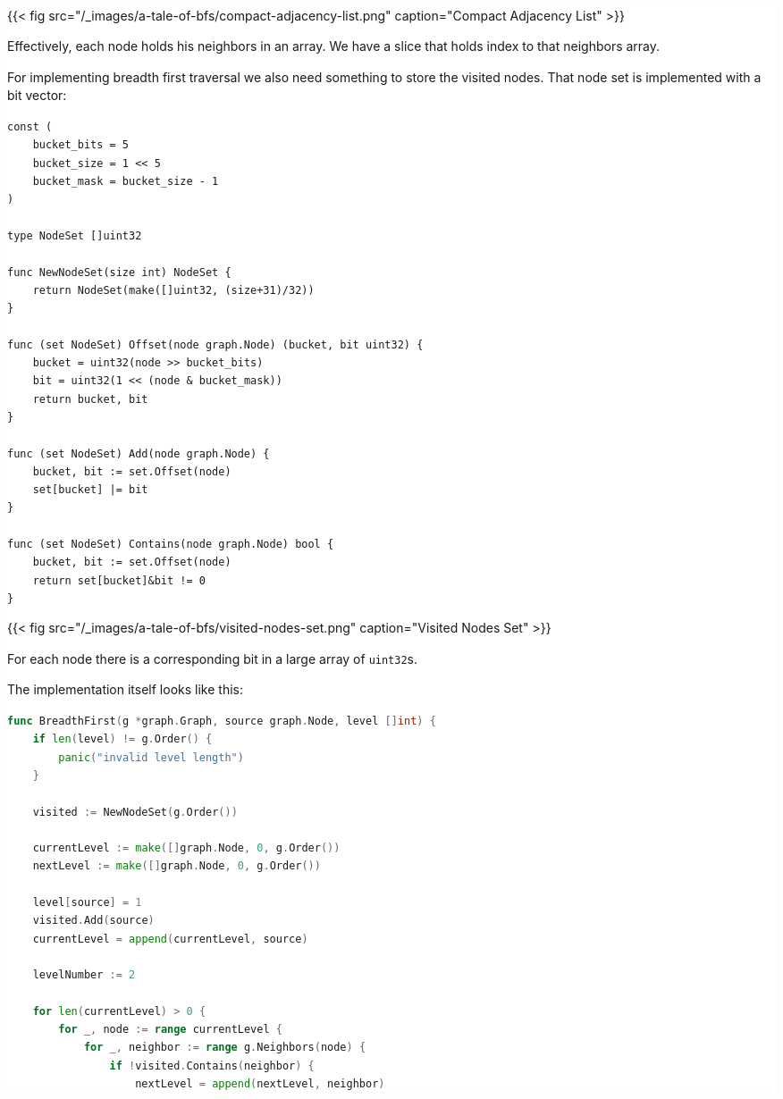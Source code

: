 {{< fig src="/_images/a-tale-of-bfs/compact-adjacency-list.png" caption="Compact Adjacency List" >}}

Effectively, each node holds his neighbors in an array. We have a slice that holds index to that neighbors array.

For implementing breadth first traversal we also need something to store the visited nodes. That node set is implemented with a bit vector:

```
const (  
    bucket_bits = 5  
    bucket_size = 1 << 5  
    bucket_mask = bucket_size - 1  
)

type NodeSet []uint32

func NewNodeSet(size int) NodeSet {  
    return NodeSet(make([]uint32, (size+31)/32))  
}

func (set NodeSet) Offset(node graph.Node) (bucket, bit uint32) {  
    bucket = uint32(node >> bucket_bits)  
    bit = uint32(1 << (node & bucket_mask))  
    return bucket, bit  
}

func (set NodeSet) Add(node graph.Node) {  
    bucket, bit := set.Offset(node)  
    set[bucket] |= bit  
}

func (set NodeSet) Contains(node graph.Node) bool {  
    bucket, bit := set.Offset(node)  
    return set[bucket]&bit != 0  
}
```

{{< fig src="/_images/a-tale-of-bfs/visited-nodes-set.png" caption="Visited Nodes Set" >}}

For each node there is a corresponding bit in a large array of `uint32`s.

The implementation itself looks like this:

```go
func BreadthFirst(g *graph.Graph, source graph.Node, level []int) {
	if len(level) != g.Order() {
		panic("invalid level length")
	}

	visited := NewNodeSet(g.Order())

	currentLevel := make([]graph.Node, 0, g.Order())
	nextLevel := make([]graph.Node, 0, g.Order())

	level[source] = 1
	visited.Add(source)
	currentLevel = append(currentLevel, source)

	levelNumber := 2

	for len(currentLevel) > 0 {
		for _, node := range currentLevel {
			for _, neighbor := range g.Neighbors(node) {
				if !visited.Contains(neighbor) {
					nextLevel = append(nextLevel, neighbor)
```